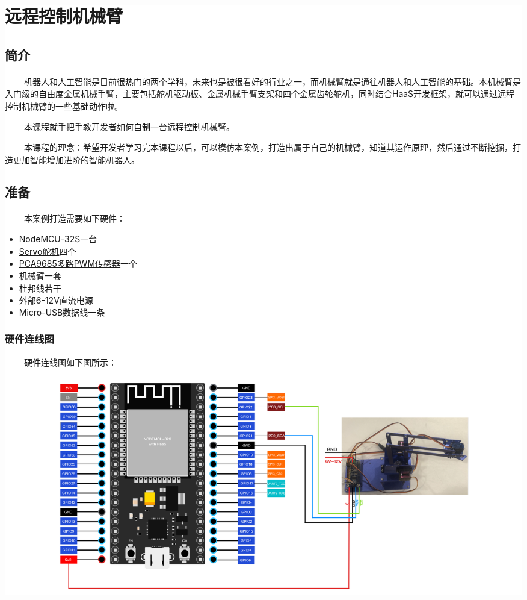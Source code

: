 # 远程控制机械臂

## 简介
&emsp;&emsp;
机器人和人工智能是目前很热门的两个学科，未来也是被很看好的行业之一，而机械臂就是通往机器人和人工智能的基础。本机械臂是入门级的自由度金属机械手臂，主要包括舵机驱动板、金属机械手臂支架和四个金属齿轮舵机，同时结合HaaS开发框架，就可以通过远程控制机械臂的一些基础动作啦。

&emsp;&emsp;
本课程就手把手教开发者如何自制一台远程控制机械臂。

&emsp;&emsp;
本课程的理念：希望开发者学习完本课程以后，可以模仿本案例，打造出属于自己的机械臂，知道其运作原理，然后通过不断挖掘，打造更加智能增加进阶的智能机器人。

## 准备
&emsp;&emsp;
本案例打造需要如下硬件：
* [NodeMCU-32S](https://haas.iot.aliyun.com/solution/detail/hardware?versionId=800C0A5C37AADCDB00000001&dataId=800C0A5C37AADCDB)一台<br>
* [Servo舵机](https://haas.iot.aliyun.com/solution/detail/hardware?versionId=800C5A3F64C2F88300000001&dataId=800C5A3F64C2F883)四个<br>
* [PCA9685多路PWM传感器](https://haas.iot.aliyun.com/solution/detail/hardware?versionId=800C882BBA684B1500000001&dataId=800C882BBA684B15&s=)一个<br>
* 机械臂一套<br>
* 杜邦线若干<br>
* 外部6-12V直流电源<br>
* Micro-USB数据线一条<br>

### 硬件连线图
&emsp;&emsp;
硬件连线图如下图所示：

<div align="center">
<img src=./../../../images/ESP32_machine_arm_节点图.png width=80%/>
</div>
